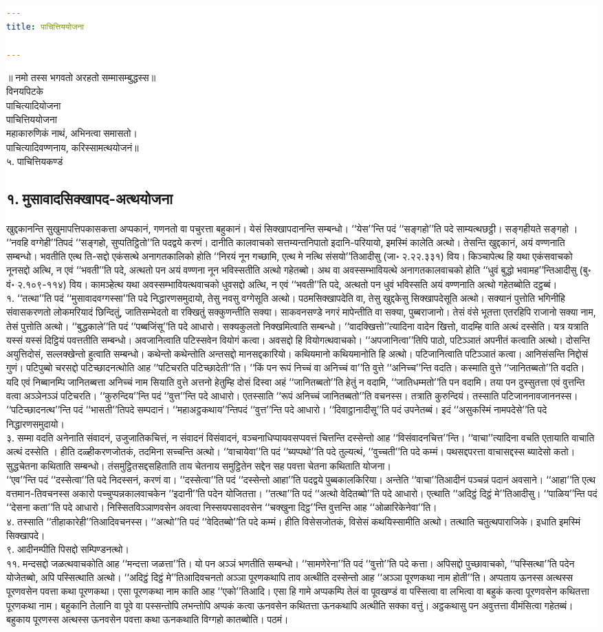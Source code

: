 ```yaml
---
title: पाचित्तिययोजना

---
```

॥ नमो तस्स भगवतो अरहतो सम्मासम्बुद्धस्स॥  
विनयपिटके  
पाचित्यादियोजना  
पाचित्तिययोजना  
महाकारुणिकं नाथं, अभिनत्वा समासतो।  
पाचित्यादिवण्णनाय, करिस्सामत्थयोजनं॥  
५. पाचित्तियकण्डं  


## १. मुसावादसिक्खापद-अत्थयोजना

खुद्दकानन्ति सुखुमापत्तिपकासकत्ता अप्पकानं, गणनतो वा पचुरत्ता बहुकानं। येसं सिक्खापदानन्ति सम्बन्धो। ‘‘येस’’न्ति पदं ‘‘सङ्गहो’’ति पदे साम्यत्थछट्ठी। सङ्गहीयते सङ्गहो । ‘‘नवहि वग्गेही’’तिपदं ‘‘सङ्गहो, सुप्पतिट्ठितो’’ति पदद्वये करणं। दानीति कालवाचको सत्तम्यन्तनिपातो इदानि-परियायो, इमस्मिं कालेति अत्थो। तेसन्ति खुद्दकानं, अयं वण्णनाति सम्बन्धो। भवतीति एत्थ ति-सद्दो एकंसत्थे अनागतकालिको होति ‘‘निरयं नून गच्छामि, एत्थ मे नत्थि संसयो’’तिआदीसु (जा॰ २.२२.३३१) विय। किञ्चापेत्थ हि यथा एकंसवाचको नूनसद्दो अत्थि, न एवं ‘‘भवती’’ति पदे, अत्थतो पन अयं वण्णना नून भविस्सतीति अत्थो गहेतब्बो। अथ वा अवस्सम्भावियत्थे अनागतकालवाचको होति ‘‘धुवं बुद्धो भवामह’’न्तिआदीसु (बु॰ वं॰ २.१०९-११४) विय। कामञ्हेत्थ यथा अवस्सम्भावियत्थवाचको धुवसद्दो अत्थि, न एवं ‘‘भवती’’ति पदे, अत्थतो पन धुवं भविस्सति अयं वण्णनाति अत्थो गहेतब्बोति दट्ठब्बं।  
१. ‘‘तत्था’’ति पदं ‘‘मुसावादवग्गस्सा’’ति पदे निद्धारणसमुदायो, तेसु नवसु वग्गेसूति अत्थो। पठमसिक्खापदेति वा, तेसु खुद्दकेसु सिक्खापदेसूति अत्थो। सक्यानं पुत्तोति भगिनीहि संवासकरणतो लोकमरियादं छिन्दितुं, जातिसम्भेदतो वा रक्खितुं सक्कुणन्तीति सक्या। साकवनसण्डे नगरं मापेन्तीति वा सक्या, पुब्बराजानो। तेसं वंसे भूतत्ता एतरहिपि राजानो सक्या नाम, तेसं पुत्तोति अत्थो। ‘‘बुद्धकाले’’ति पदं ‘‘पब्बजिंसू’’ति पदे आधारो। सक्यकुलतो निक्खमित्वाति सम्बन्धो। ‘‘वादक्खित्तो’’त्यादिना वादेन खित्तो, वादम्हि वाति अत्थं दस्सेति। यत्र यत्राति यस्सं यस्सं दिट्ठियं पवत्ततीति सम्बन्धो। अवजानित्वाति पटिस्सवेन वियोगं कत्वा। अवसद्दो हि वियोगत्थवाचको। ‘‘अपजानित्वा’’तिपि पाठो, पटिञ्ञातं अपनीतं कत्वाति अत्थो। दोसन्ति अयुत्तिदोसं, सल्लक्खेन्तो हुत्वाति सम्बन्धो। कथेन्तो कथेन्तोति अन्तसद्दो मानसद्दकारियो। कथियमानो कथियमानोति हि अत्थो। पटिजानित्वाति पटिञ्ञातं कत्वा। आनिसंसन्ति निद्दोसं गुणं। पटिपुब्बो चरसद्दो पटिच्छादनत्थोति आह ‘‘पटिचरति पटिच्छादेती’’ति। ‘‘किं पन रूपं निच्चं वा अनिच्चं वा’’ति वुत्ते ‘‘अनिच्च’’न्ति वदति। कस्माति वुत्ते ‘‘जानितब्बतो’’ति वदति। यदि एवं निब्बानम्पि जानितब्बत्ता अनिच्चं नाम सियाति वुत्ते अत्तनो हेतुम्हि दोसं दिस्वा अहं ‘‘जानितब्बतो’’ति हेतुं न वदामि, ‘‘जातिधम्मतो’’ति पन वदामि। तया पन दुस्सुतत्ता एवं वुत्तन्ति वत्वा अञ्ञेनञ्ञं पटिचरति। ‘‘कुरुन्दिय’’न्ति पदं ‘‘वुत्त’’न्ति पदे आधारो। एतस्साति ‘‘रूपं अनिच्चं जानितब्बतो’’ति वचनस्स। तत्राति कुरुन्दियं। तस्साति पटिजाननावजाननस्स। ‘‘पटिच्छादनत्थ’’न्ति पदं ‘‘भासती’’तिपदे सम्पदानं। ‘‘महाअट्ठकथाय’’न्तिपदं ‘‘वुत्त’’न्ति पदे आधारो। ‘‘दिवाट्ठानादीसू’’ति पदं उपनेतब्बं। इदं ‘‘असुकस्मिं नामपदेसे’’ति पदे निद्धारणसमुदायो।  
३. सम्मा वदति अनेनाति संवादनं, उजुजातिकचित्तं, न संवादनं विसंवादनं, वञ्चनाधिप्पायवसप्पवत्तं चित्तन्ति दस्सेन्तो आह ‘‘विसंवादनचित्त’’न्ति। ‘‘वाचा’’त्यादिना वचति एतायाति वाचाति अत्थं दस्सेति । हीति दळ्हीकरणजोतकं, तदमिना सच्चन्ति अत्थो। ‘‘वाचायेवा’’ति पदं ‘‘ब्यप्पथो’’ति पदे तुल्यत्थं, ‘‘वुच्चती’’ति पदे कम्मं। पथसद्दपरत्ता वाचासद्दस्स ब्यादेसो कतो। सुद्धचेतना कथिताति सम्बन्धो। तंसमुट्ठितसद्दसहिताति ताय चेतनाय समुट्ठितेन सद्देन सह पवत्ता चेतना कथिताति योजना।  
‘‘एव’’न्ति पदं ‘‘दस्सेत्वा’’ति पदे निदस्सनं, करणं वा। ‘‘दस्सेत्वा’’ति पदं ‘‘दस्सेन्तो आहा’’ति पदद्वये पुब्बकालकिरिया। अन्तेति ‘‘वाचा’’तिआदीनं पञ्चन्नं पदानं अवसाने। ‘‘आहा’’ति एत्थ वत्तमान-तिवचनस्स अकारो पच्चुप्पन्नकालवाचकेन ‘‘इदानी’’ति पदेन योजितत्ता। ‘‘तत्था’’ति पदं ‘‘अत्थो वेदितब्बो’’ति पदे आधारो। एत्थाति ‘‘अदिट्ठं दिट्ठं मे’’तिआदीसु। ‘‘पाळिय’’न्ति पदं ‘‘देसना कता’’ति पदे आधारो। निस्सितविञ्ञाणवसेन अवत्वा निस्सयपसादवसेन ‘‘चक्खुना दिट्ठ’’न्ति वुत्तन्ति आह ‘‘ओळारिकेनेवा’’ति।  
४. तस्साति ‘‘तीहाकारेही’’तिआदिवचनस्स। ‘‘अत्थो’’ति पदं ‘‘वेदितब्बो’’ति पदे कम्मं। हीति विसेसजोतकं, विसेसं कथयिस्सामीति अत्थो। तत्थाति चतुत्थपाराजिके। इधाति इमस्मिं सिक्खापदे।  
९. आदीनम्पीति पिसद्दो सम्पिण्डनत्थो।  
११. मन्दसद्दो जळत्थवाचकोति आह ‘‘मन्दत्ता जळत्ता’’ति। यो पन अञ्ञं भणतीति सम्बन्धो। ‘‘सामणेरेना’’ति पदं ‘‘वुत्तो’’ति पदे कत्ता। अपिसद्दो पुच्छावाचको, ‘‘पस्सित्था’’ति पदेन योजेतब्बो, अपि पस्सित्थाति अत्थो। ‘‘अदिट्ठं दिट्ठं मे’’तिआदिवचनतो अञ्ञा पूरणकथापि ताव अत्थीति दस्सेन्तो आह ‘‘अञ्ञा पूरणकथा नाम होती’’ति। अप्पताय ऊनस्स अत्थस्स पूरणवसेन पवत्ता कथा पूरणकथा। एसा पूरणकथा नाम काति आह ‘‘एको’’तिआदि। एसा हि गामे अप्पकम्पि तेलं वा पूवखण्डं वा पस्सित्वा वा लभित्वा वा बहुकं कत्वा पूरणवसेन कथितत्ता पूरणकथा नाम। बहुकानि तेलानि वा पूवे वा पस्सन्तोपि लभन्तोपि अप्पकं कत्वा ऊनवसेन कथितत्ता ऊनकथापि अत्थीति सक्का वत्तुं। अट्ठकथासु पन अवुत्तत्ता वीमंसित्वा गहेतब्बं। बहुकाय पूरणस्स अत्थस्स ऊनवसेन पवत्ता कथा ऊनकथाति विग्गहो कातब्बोति। पठमं।  
